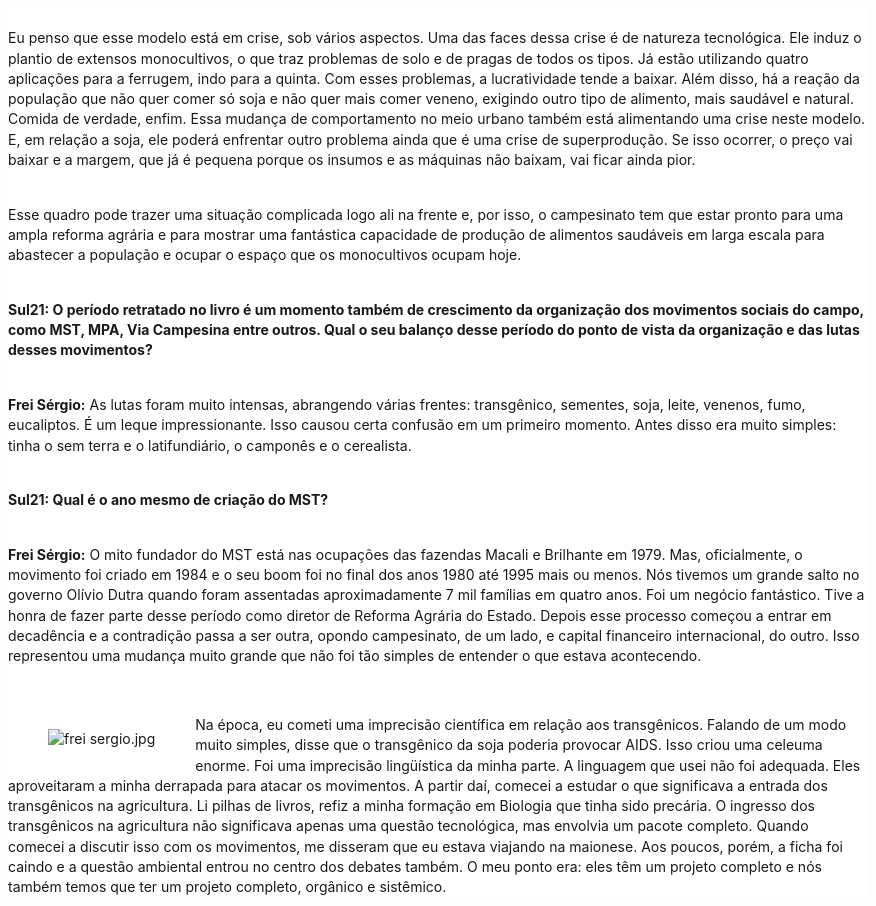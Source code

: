<p><br />
Eu penso que esse modelo est&aacute; em crise, sob v&aacute;rios aspectos. Uma das faces dessa crise &eacute; de natureza tecnol&oacute;gica. Ele induz o plantio de extensos monocultivos, o que traz problemas de solo e de pragas de todos os tipos. J&aacute; est&atilde;o utilizando quatro aplica&ccedil;&otilde;es para a ferrugem, indo para a quinta. Com esses problemas, a lucratividade tende a baixar. Al&eacute;m disso, h&aacute; a rea&ccedil;&atilde;o da popula&ccedil;&atilde;o que n&atilde;o quer comer s&oacute; soja e n&atilde;o quer mais comer veneno, exigindo outro tipo de alimento, mais saud&aacute;vel e natural. Comida de verdade, enfim. Essa mudan&ccedil;a de comportamento no meio urbano tamb&eacute;m est&aacute; alimentando uma crise neste modelo. E, em rela&ccedil;&atilde;o a soja, ele poder&aacute; enfrentar outro problema ainda que &eacute; uma crise de superprodu&ccedil;&atilde;o. Se isso ocorrer, o pre&ccedil;o vai baixar e a margem, que j&aacute; &eacute; pequena porque os insumos e as m&aacute;quinas n&atilde;o baixam, vai ficar ainda pior.</p>

<p><br />
Esse quadro pode trazer uma situa&ccedil;&atilde;o complicada logo ali na frente e, por isso, o campesinato tem que estar pronto para uma ampla reforma agr&aacute;ria e para mostrar uma fant&aacute;stica capacidade de produ&ccedil;&atilde;o de alimentos saud&aacute;veis em larga escala para abastecer a popula&ccedil;&atilde;o e ocupar o espa&ccedil;o que os monocultivos ocupam hoje.</p>

<p><br />
<strong>Sul21: O per&iacute;odo retratado no livro &eacute; um momento tamb&eacute;m de crescimento da organiza&ccedil;&atilde;o dos movimentos sociais do campo, como MST, MPA, Via Campesina entre outros. Qual o seu balan&ccedil;o desse per&iacute;odo do ponto de vista da organiza&ccedil;&atilde;o e das lutas desses movimentos?</strong></p>

<p><br />
<strong>Frei S&eacute;rgio:</strong> As lutas foram muito intensas, abrangendo v&aacute;rias frentes: transg&ecirc;nico, sementes, soja, leite, venenos, fumo, eucaliptos. &Eacute; um leque impressionante. Isso causou certa confus&atilde;o em um primeiro momento. Antes disso era muito simples: tinha o sem terra e o latifundi&aacute;rio, o campon&ecirc;s e o cerealista.</p>

<p><br />
<strong>Sul21: Qual &eacute; o ano mesmo de cria&ccedil;&atilde;o do MST?</strong></p>

<p><br />
<strong>Frei S&eacute;rgio:</strong> O mito fundador do MST est&aacute; nas ocupa&ccedil;&otilde;es das fazendas Macali e Brilhante em 1979. Mas, oficialmente, o movimento foi criado em 1984 e o seu boom foi no final dos anos 1980 at&eacute; 1995 mais ou menos. N&oacute;s tivemos um grande salto no governo Ol&iacute;vio Dutra quando foram assentadas aproximadamente 7 mil fam&iacute;lias em quatro anos. Foi um neg&oacute;cio fant&aacute;stico. Tive a honra de fazer parte desse per&iacute;odo como diretor de Reforma Agr&aacute;ria do Estado. Depois esse processo come&ccedil;ou a entrar em decad&ecirc;ncia e a contradi&ccedil;&atilde;o passa a ser outra, opondo campesinato, de um lado, e capital financeiro internacional, do outro. Isso representou uma mudan&ccedil;a muito grande que n&atilde;o foi t&atilde;o simples de entender o que estava acontecendo.</p>

<p>&nbsp;</p>

<figure class="image" style="float:left"><img alt="frei sergio.jpg" height="233" src="//farm5.staticflickr.com/4378/36452688440_1001c09729_b.jpg" width="350" />
<figcaption></figcaption>
</figure>

<p>Na &eacute;poca, eu cometi uma imprecis&atilde;o cient&iacute;fica em rela&ccedil;&atilde;o aos transg&ecirc;nicos. Falando de um modo muito simples, disse que o transg&ecirc;nico da soja poderia provocar AIDS. Isso criou uma celeuma enorme. Foi uma imprecis&atilde;o ling&uuml;&iacute;stica da minha parte. A linguagem que usei n&atilde;o foi adequada. Eles aproveitaram a minha derrapada para atacar os movimentos. A partir da&iacute;, comecei a estudar o que significava a entrada dos transg&ecirc;nicos na agricultura. Li pilhas de livros, refiz a minha forma&ccedil;&atilde;o em Biologia que tinha sido prec&aacute;ria. O ingresso dos transg&ecirc;nicos na agricultura n&atilde;o significava apenas uma quest&atilde;o tecnol&oacute;gica, mas envolvia um pacote completo. Quando comecei a discutir isso com os movimentos, me disseram que eu estava viajando na maionese. Aos poucos, por&eacute;m, a ficha foi caindo e a quest&atilde;o ambiental entrou no centro dos debates tamb&eacute;m. O meu ponto era: eles t&ecirc;m um projeto completo e n&oacute;s tamb&eacute;m temos que ter um projeto completo, org&acirc;nico e sist&ecirc;mico.</p>
